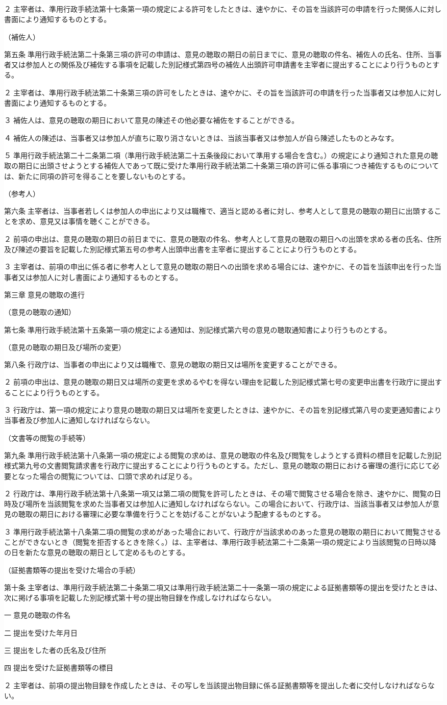 ２ 主宰者は、準用行政手続法第十七条第一項の規定による許可をしたときは、速やかに、その旨を当該許可の申請を行った関係人に対し書面により通知するものとする。

（補佐人）

第五条 準用行政手続法第二十条第三項の許可の申請は、意見の聴取の期日の前日までに、意見の聴取の件名、補佐人の氏名、住所、当事者又は参加人との関係及び補佐する事項を記載した別記様式第四号の補佐人出頭許可申請書を主宰者に提出することにより行うものとする。

２ 主宰者は、準用行政手続法第二十条第三項の許可をしたときは、速やかに、その旨を当該許可の申請を行った当事者又は参加人に対し書面により通知するものとする。

３ 補佐人は、意見の聴取の期日において意見の陳述その他必要な補佐をすることができる。

４ 補佐人の陳述は、当事者又は参加人が直ちに取り消さないときは、当該当事者又は参加人が自ら陳述したものとみなす。

５ 準用行政手続法第二十二条第二項（準用行政手続法第二十五条後段において準用する場合を含む。）の規定により通知された意見の聴取の期日に出頭させようとする補佐人であって既に受けた準用行政手続法第二十条第三項の許可に係る事項につき補佐するものについては、新たに同項の許可を得ることを要しないものとする。

（参考人）

第六条 主宰者は、当事者若しくは参加人の申出により又は職権で、適当と認める者に対し、参考人として意見の聴取の期日に出頭することを求め、意見又は事情を聴くことができる。

２ 前項の申出は、意見の聴取の期日の前日までに、意見の聴取の件名、参考人として意見の聴取の期日への出頭を求める者の氏名、住所及び陳述の要旨を記載した別記様式第五号の参考人出頭申出書を主宰者に提出することにより行うものとする。

３ 主宰者は、前項の申出に係る者に参考人として意見の聴取の期日への出頭を求める場合には、速やかに、その旨を当該申出を行った当事者又は参加人に対し書面により通知するものとする。

第三章 意見の聴取の進行

（意見の聴取の通知）

第七条 準用行政手続法第十五条第一項の規定による通知は、別記様式第六号の意見の聴取通知書により行うものとする。

（意見の聴取の期日及び場所の変更）

第八条 行政庁は、当事者の申出により又は職権で、意見の聴取の期日又は場所を変更することができる。

２ 前項の申出は、意見の聴取の期日又は場所の変更を求めるやむを得ない理由を記載した別記様式第七号の変更申出書を行政庁に提出することにより行うものとする。

３ 行政庁は、第一項の規定により意見の聴取の期日又は場所を変更したときは、速やかに、その旨を別記様式第八号の変更通知書により当事者及び参加人に通知しなければならない。

（文書等の閲覧の手続等）

第九条 準用行政手続法第十八条第一項の規定による閲覧の求めは、意見の聴取の件名及び閲覧をしようとする資料の標目を記載した別記様式第九号の文書閲覧請求書を行政庁に提出することにより行うものとする。ただし、意見の聴取の期日における審理の進行に応じて必要となった場合の閲覧については、口頭で求めれば足りる。

２ 行政庁は、準用行政手続法第十八条第一項又は第二項の閲覧を許可したときは、その場で閲覧させる場合を除き、速やかに、閲覧の日時及び場所を当該閲覧を求めた当事者又は参加人に通知しなければならない。この場合において、行政庁は、当該当事者又は参加人が意見の聴取の期日における審理に必要な準備を行うことを妨げることがないよう配慮するものとする。

３ 準用行政手続法第十八条第二項の閲覧の求めがあった場合において、行政庁が当該求めのあった意見の聴取の期日において閲覧させることができないとき（閲覧を拒否するときを除く。）は、主宰者は、準用行政手続法第二十二条第一項の規定により当該閲覧の日時以降の日を新たな意見の聴取の期日として定めるものとする。

（証拠書類等の提出を受けた場合の手続）

第十条 主宰者は、準用行政手続法第二十条第二項又は準用行政手続法第二十一条第一項の規定による証拠書類等の提出を受けたときは、次に掲げる事項を記載した別記様式第十号の提出物目録を作成しなければならない。

一 意見の聴取の件名

二 提出を受けた年月日

三 提出をした者の氏名及び住所

四 提出を受けた証拠書類等の標目

２ 主宰者は、前項の提出物目録を作成したときは、その写しを当該提出物目録に係る証拠書類等を提出した者に交付しなければならない。
